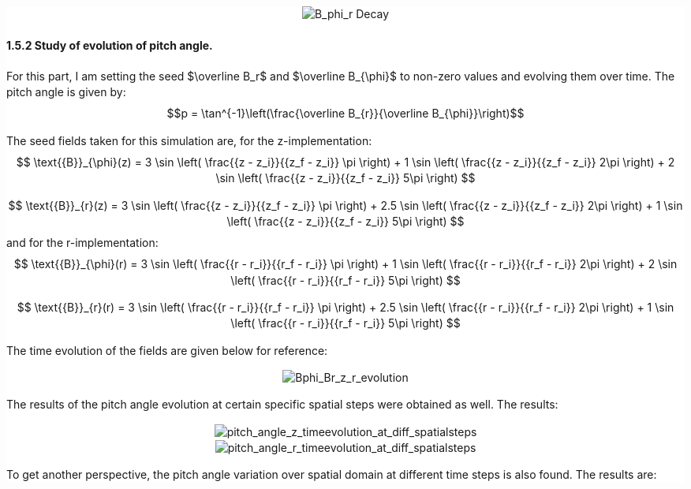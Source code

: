 <div style="text-align:center;">
    <img src="figures\B_phi_r_decay.png" alt="B_phi_r Decay" />
</div>

#### 1.5.2 Study of evolution of pitch angle.

For this part, I am setting the seed $\overline B_r$ and $\overline B_{\phi}$ to non-zero values and evolving them over time. The pitch angle is given by:
$$p = \tan^{-1}\left(\frac{\overline B_{r}}{\overline B_{\phi}}\right)$$

The seed fields taken for this simulation are, for the z-implementation:
$$
\text{{B}}_{\phi}(z) = 3 \sin \left( \frac{{z - z_i}}{{z_f - z_i}} \pi \right) + 1 \sin \left( \frac{{z - z_i}}{{z_f - z_i}} 2\pi \right) + 2 \sin \left( \frac{{z - z_i}}{{z_f - z_i}} 5\pi \right)
$$

$$
\text{{B}}_{r}(z) = 3 \sin \left( \frac{{z - z_i}}{{z_f - z_i}} \pi \right) + 2.5 \sin \left( \frac{{z - z_i}}{{z_f - z_i}} 2\pi \right) + 1 \sin \left( \frac{{z - z_i}}{{z_f - z_i}} 5\pi \right)
$$
and for the r-implementation:
$$
\text{{B}}_{\phi}(r) = 3 \sin \left( \frac{{r - r_i}}{{r_f - r_i}} \pi \right) + 1 \sin \left( \frac{{r - r_i}}{{r_f - r_i}} 2\pi \right) + 2 \sin \left( \frac{{r - r_i}}{{r_f - r_i}} 5\pi \right)
$$

$$
\text{{B}}_{r}(r) = 3 \sin \left( \frac{{r - r_i}}{{r_f - r_i}} \pi \right) + 2.5 \sin \left( \frac{{r - r_i}}{{r_f - r_i}} 2\pi \right) + 1 \sin \left( \frac{{r - r_i}}{{r_f - r_i}} 5\pi \right)
$$

The time evolution of the fields are given below for reference:



<div style="text-align:center;">
    <img src="figures\Bphi_Br_z_r_evolution.png" alt="Bphi_Br_z_r_evolution" />
</div>


The results of the pitch angle evolution at certain specific spatial steps were obtained as well. The results:



<div style="text-align:center;">
    <img src="figures\pitch_angle_z_timeevolution_at_diff_spatialsteps.png" alt="pitch_angle_z_timeevolution_at_diff_spatialsteps" />
</div>

<div style="text-align:center;">
    <img src="figures\pitch_angle_r_timeevolution_at_diff_spatialsteps.png" alt="pitch_angle_r_timeevolution_at_diff_spatialsteps" />
</div>

To get another perspective, the pitch angle variation over spatial domain at different time steps is also found. The results are:
